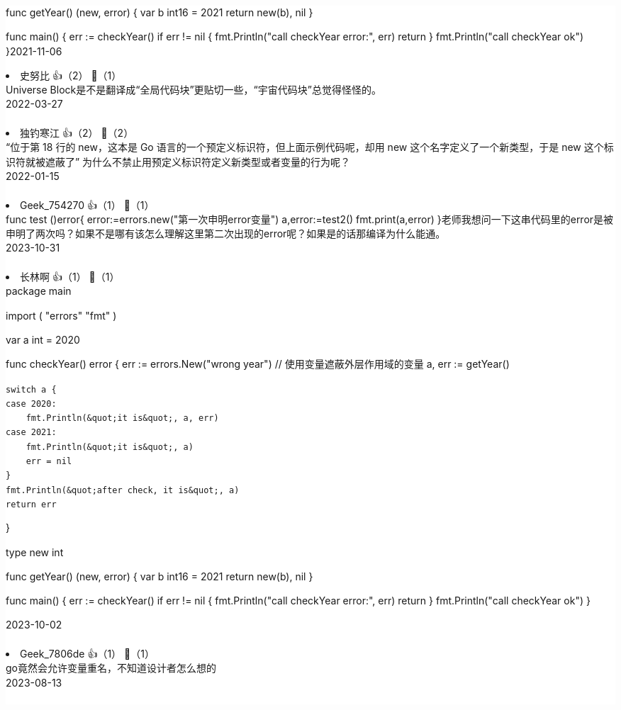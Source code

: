 func getYear() (new, error) { 
	var b int16 = 2021 
	return new(b), nil 
} 

func main() { 
	err := checkYear() 
	if err != nil { 
		fmt.Println(&quot;call checkYear error:&quot;, err) 
		return 
	} 
	fmt.Println(&quot;call checkYear ok&quot;) 
}</div>2021-11-06</li><br/><li><span>史努比</span> 👍（2） 💬（1）<div>Universe Block是不是翻译成“全局代码块”更贴切一些，“宇宙代码块”总觉得怪怪的。</div>2022-03-27</li><br/><li><span>独钓寒江</span> 👍（2） 💬（2）<div>“位于第 18 行的 new，这本是 Go 语言的一个预定义标识符，但上面示例代码呢，却用 new 这个名字定义了一个新类型，于是 new 这个标识符就被遮蔽了”
为什么不禁止用预定义标识符定义新类型或者变量的行为呢？</div>2022-01-15</li><br/><li><span>Geek_754270</span> 👍（1） 💬（1）<div>
func test ()error{
error:=errors.new(&quot;第一次申明error变量&quot;)
a,error:=test2()
fmt.print(a,error)
}老师我想问一下这串代码里的error是被申明了两次吗？如果不是哪有该怎么理解这里第二次出现的error呢？如果是的话那编译为什么能通。</div>2023-10-31</li><br/><li><span>长林啊</span> 👍（1） 💬（1）<div>package main

import (
	&quot;errors&quot;
	&quot;fmt&quot;
)

var a int = 2020

func checkYear() error {
	err := errors.New(&quot;wrong year&quot;)
	&#47;&#47; 使用变量遮蔽外层作用域的变量
	a, err := getYear()

	switch a {
	case 2020:
		fmt.Println(&quot;it is&quot;, a, err)
	case 2021:
		fmt.Println(&quot;it is&quot;, a)
		err = nil
	}
	fmt.Println(&quot;after check, it is&quot;, a)
	return err
}

type new int

func getYear() (new, error) {
	var b int16 = 2021
	return new(b), nil
}

func main() {
	err := checkYear()
	if err != nil {
		fmt.Println(&quot;call checkYear error:&quot;, err)
		return
	}
	fmt.Println(&quot;call checkYear ok&quot;)
}</div>2023-10-02</li><br/><li><span>Geek_7806de</span> 👍（1） 💬（1）<div>go竟然会允许变量重名，不知道设计者怎么想的</div>2023-08-13</li><br/>
</ul>